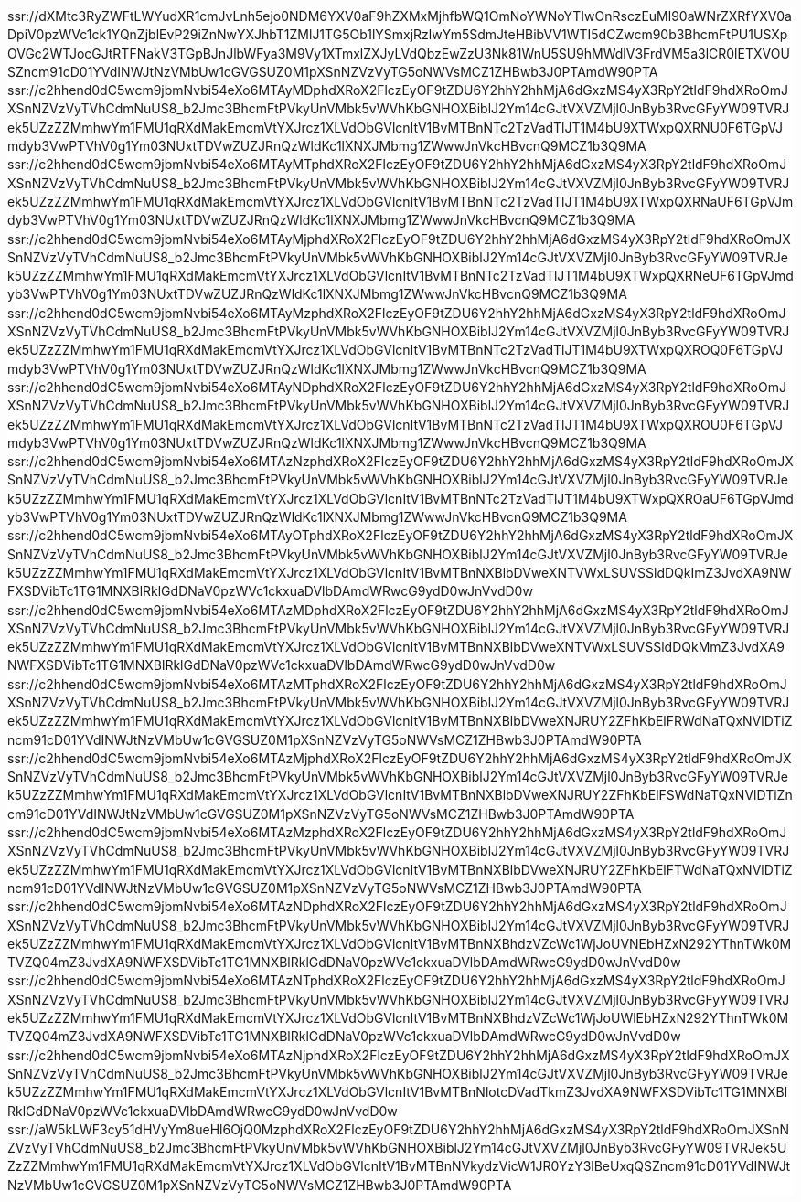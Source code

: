 ssr://dXMtc3RyZWFtLWYudXR1cmJvLnh5ejo0NDM6YXV0aF9hZXMxMjhfbWQ1OmNoYWNoYTIwOnRsczEuMl90aWNrZXRfYXV0aDpiV0pzWVc1ck1YQnZjblEvP29iZnNwYXJhbT1ZMlJ1TG5Ob1lYSmxjRzlwYm5SdmJteHBibVV1WTI5dCZwcm90b3BhcmFtPU1USXpOVGc2WTJocGJtRTFNakV3TGpBJnJlbWFya3M9Vy1XTmxlZXJyLVdQbzEwZzU3Nk81WnU5SU9hMWdlV3FrdVM5a3lCR0lETXVOUSZncm91cD01YVdINWJtNzVMbUw1cGVGSUZ0M1pXSnNZVzVyTG5oNWVsMCZ1ZHBwb3J0PTAmdW90PTA
ssr://c2hhend0dC5wcm9jbmNvbi54eXo6MTAyMDphdXRoX2FlczEyOF9tZDU6Y2hhY2hhMjA6dGxzMS4yX3RpY2tldF9hdXRoOmJXSnNZVzVyTVhCdmNuUS8_b2Jmc3BhcmFtPVkyUnVMbk5vWVhKbGNHOXBiblJ2Ym14cGJtVXVZMjl0JnByb3RvcGFyYW09TVRJek5UZzZZMmhwYm1FMU1qRXdMakEmcmVtYXJrcz1XLVdObGVlcnItV1BvMTBnNTc2TzVadTlJT1M4bU9XTWxpQXRNU0F6TGpVJmdyb3VwPTVhV0g1Ym03NUxtTDVwZUZJRnQzWldKc1lXNXJMbmg1ZWwwJnVkcHBvcnQ9MCZ1b3Q9MA
ssr://c2hhend0dC5wcm9jbmNvbi54eXo6MTAyMTphdXRoX2FlczEyOF9tZDU6Y2hhY2hhMjA6dGxzMS4yX3RpY2tldF9hdXRoOmJXSnNZVzVyTVhCdmNuUS8_b2Jmc3BhcmFtPVkyUnVMbk5vWVhKbGNHOXBiblJ2Ym14cGJtVXVZMjl0JnByb3RvcGFyYW09TVRJek5UZzZZMmhwYm1FMU1qRXdMakEmcmVtYXJrcz1XLVdObGVlcnItV1BvMTBnNTc2TzVadTlJT1M4bU9XTWxpQXRNaUF6TGpVJmdyb3VwPTVhV0g1Ym03NUxtTDVwZUZJRnQzWldKc1lXNXJMbmg1ZWwwJnVkcHBvcnQ9MCZ1b3Q9MA
ssr://c2hhend0dC5wcm9jbmNvbi54eXo6MTAyMjphdXRoX2FlczEyOF9tZDU6Y2hhY2hhMjA6dGxzMS4yX3RpY2tldF9hdXRoOmJXSnNZVzVyTVhCdmNuUS8_b2Jmc3BhcmFtPVkyUnVMbk5vWVhKbGNHOXBiblJ2Ym14cGJtVXVZMjl0JnByb3RvcGFyYW09TVRJek5UZzZZMmhwYm1FMU1qRXdMakEmcmVtYXJrcz1XLVdObGVlcnItV1BvMTBnNTc2TzVadTlJT1M4bU9XTWxpQXRNeUF6TGpVJmdyb3VwPTVhV0g1Ym03NUxtTDVwZUZJRnQzWldKc1lXNXJMbmg1ZWwwJnVkcHBvcnQ9MCZ1b3Q9MA
ssr://c2hhend0dC5wcm9jbmNvbi54eXo6MTAyMzphdXRoX2FlczEyOF9tZDU6Y2hhY2hhMjA6dGxzMS4yX3RpY2tldF9hdXRoOmJXSnNZVzVyTVhCdmNuUS8_b2Jmc3BhcmFtPVkyUnVMbk5vWVhKbGNHOXBiblJ2Ym14cGJtVXVZMjl0JnByb3RvcGFyYW09TVRJek5UZzZZMmhwYm1FMU1qRXdMakEmcmVtYXJrcz1XLVdObGVlcnItV1BvMTBnNTc2TzVadTlJT1M4bU9XTWxpQXROQ0F6TGpVJmdyb3VwPTVhV0g1Ym03NUxtTDVwZUZJRnQzWldKc1lXNXJMbmg1ZWwwJnVkcHBvcnQ9MCZ1b3Q9MA
ssr://c2hhend0dC5wcm9jbmNvbi54eXo6MTAyNDphdXRoX2FlczEyOF9tZDU6Y2hhY2hhMjA6dGxzMS4yX3RpY2tldF9hdXRoOmJXSnNZVzVyTVhCdmNuUS8_b2Jmc3BhcmFtPVkyUnVMbk5vWVhKbGNHOXBiblJ2Ym14cGJtVXVZMjl0JnByb3RvcGFyYW09TVRJek5UZzZZMmhwYm1FMU1qRXdMakEmcmVtYXJrcz1XLVdObGVlcnItV1BvMTBnNTc2TzVadTlJT1M4bU9XTWxpQXROU0F6TGpVJmdyb3VwPTVhV0g1Ym03NUxtTDVwZUZJRnQzWldKc1lXNXJMbmg1ZWwwJnVkcHBvcnQ9MCZ1b3Q9MA
ssr://c2hhend0dC5wcm9jbmNvbi54eXo6MTAzNzphdXRoX2FlczEyOF9tZDU6Y2hhY2hhMjA6dGxzMS4yX3RpY2tldF9hdXRoOmJXSnNZVzVyTVhCdmNuUS8_b2Jmc3BhcmFtPVkyUnVMbk5vWVhKbGNHOXBiblJ2Ym14cGJtVXVZMjl0JnByb3RvcGFyYW09TVRJek5UZzZZMmhwYm1FMU1qRXdMakEmcmVtYXJrcz1XLVdObGVlcnItV1BvMTBnNTc2TzVadTlJT1M4bU9XTWxpQXROaUF6TGpVJmdyb3VwPTVhV0g1Ym03NUxtTDVwZUZJRnQzWldKc1lXNXJMbmg1ZWwwJnVkcHBvcnQ9MCZ1b3Q9MA
ssr://c2hhend0dC5wcm9jbmNvbi54eXo6MTAyOTphdXRoX2FlczEyOF9tZDU6Y2hhY2hhMjA6dGxzMS4yX3RpY2tldF9hdXRoOmJXSnNZVzVyTVhCdmNuUS8_b2Jmc3BhcmFtPVkyUnVMbk5vWVhKbGNHOXBiblJ2Ym14cGJtVXVZMjl0JnByb3RvcGFyYW09TVRJek5UZzZZMmhwYm1FMU1qRXdMakEmcmVtYXJrcz1XLVdObGVlcnItV1BvMTBnNXBlbDVweXNTVWxLSUVSSldDQkImZ3JvdXA9NWFXSDVibTc1TG1MNXBlRklGdDNaV0pzWVc1ckxuaDVlbDAmdWRwcG9ydD0wJnVvdD0w
ssr://c2hhend0dC5wcm9jbmNvbi54eXo6MTAzMDphdXRoX2FlczEyOF9tZDU6Y2hhY2hhMjA6dGxzMS4yX3RpY2tldF9hdXRoOmJXSnNZVzVyTVhCdmNuUS8_b2Jmc3BhcmFtPVkyUnVMbk5vWVhKbGNHOXBiblJ2Ym14cGJtVXVZMjl0JnByb3RvcGFyYW09TVRJek5UZzZZMmhwYm1FMU1qRXdMakEmcmVtYXJrcz1XLVdObGVlcnItV1BvMTBnNXBlbDVweXNTVWxLSUVSSldDQkMmZ3JvdXA9NWFXSDVibTc1TG1MNXBlRklGdDNaV0pzWVc1ckxuaDVlbDAmdWRwcG9ydD0wJnVvdD0w
ssr://c2hhend0dC5wcm9jbmNvbi54eXo6MTAzMTphdXRoX2FlczEyOF9tZDU6Y2hhY2hhMjA6dGxzMS4yX3RpY2tldF9hdXRoOmJXSnNZVzVyTVhCdmNuUS8_b2Jmc3BhcmFtPVkyUnVMbk5vWVhKbGNHOXBiblJ2Ym14cGJtVXVZMjl0JnByb3RvcGFyYW09TVRJek5UZzZZMmhwYm1FMU1qRXdMakEmcmVtYXJrcz1XLVdObGVlcnItV1BvMTBnNXBlbDVweXNJRUY2ZFhKbElFRWdNaTQxNVlDTiZncm91cD01YVdINWJtNzVMbUw1cGVGSUZ0M1pXSnNZVzVyTG5oNWVsMCZ1ZHBwb3J0PTAmdW90PTA
ssr://c2hhend0dC5wcm9jbmNvbi54eXo6MTAzMjphdXRoX2FlczEyOF9tZDU6Y2hhY2hhMjA6dGxzMS4yX3RpY2tldF9hdXRoOmJXSnNZVzVyTVhCdmNuUS8_b2Jmc3BhcmFtPVkyUnVMbk5vWVhKbGNHOXBiblJ2Ym14cGJtVXVZMjl0JnByb3RvcGFyYW09TVRJek5UZzZZMmhwYm1FMU1qRXdMakEmcmVtYXJrcz1XLVdObGVlcnItV1BvMTBnNXBlbDVweXNJRUY2ZFhKbElFSWdNaTQxNVlDTiZncm91cD01YVdINWJtNzVMbUw1cGVGSUZ0M1pXSnNZVzVyTG5oNWVsMCZ1ZHBwb3J0PTAmdW90PTA
ssr://c2hhend0dC5wcm9jbmNvbi54eXo6MTAzMzphdXRoX2FlczEyOF9tZDU6Y2hhY2hhMjA6dGxzMS4yX3RpY2tldF9hdXRoOmJXSnNZVzVyTVhCdmNuUS8_b2Jmc3BhcmFtPVkyUnVMbk5vWVhKbGNHOXBiblJ2Ym14cGJtVXVZMjl0JnByb3RvcGFyYW09TVRJek5UZzZZMmhwYm1FMU1qRXdMakEmcmVtYXJrcz1XLVdObGVlcnItV1BvMTBnNXBlbDVweXNJRUY2ZFhKbElFTWdNaTQxNVlDTiZncm91cD01YVdINWJtNzVMbUw1cGVGSUZ0M1pXSnNZVzVyTG5oNWVsMCZ1ZHBwb3J0PTAmdW90PTA
ssr://c2hhend0dC5wcm9jbmNvbi54eXo6MTAzNDphdXRoX2FlczEyOF9tZDU6Y2hhY2hhMjA6dGxzMS4yX3RpY2tldF9hdXRoOmJXSnNZVzVyTVhCdmNuUS8_b2Jmc3BhcmFtPVkyUnVMbk5vWVhKbGNHOXBiblJ2Ym14cGJtVXVZMjl0JnByb3RvcGFyYW09TVRJek5UZzZZMmhwYm1FMU1qRXdMakEmcmVtYXJrcz1XLVdObGVlcnItV1BvMTBnNXBhdzVZcWc1WjJoUVNEbHZxN292YThnTWk0MTVZQ04mZ3JvdXA9NWFXSDVibTc1TG1MNXBlRklGdDNaV0pzWVc1ckxuaDVlbDAmdWRwcG9ydD0wJnVvdD0w
ssr://c2hhend0dC5wcm9jbmNvbi54eXo6MTAzNTphdXRoX2FlczEyOF9tZDU6Y2hhY2hhMjA6dGxzMS4yX3RpY2tldF9hdXRoOmJXSnNZVzVyTVhCdmNuUS8_b2Jmc3BhcmFtPVkyUnVMbk5vWVhKbGNHOXBiblJ2Ym14cGJtVXVZMjl0JnByb3RvcGFyYW09TVRJek5UZzZZMmhwYm1FMU1qRXdMakEmcmVtYXJrcz1XLVdObGVlcnItV1BvMTBnNXBhdzVZcWc1WjJoUWlEbHZxN292YThnTWk0MTVZQ04mZ3JvdXA9NWFXSDVibTc1TG1MNXBlRklGdDNaV0pzWVc1ckxuaDVlbDAmdWRwcG9ydD0wJnVvdD0w
ssr://c2hhend0dC5wcm9jbmNvbi54eXo6MTAzNjphdXRoX2FlczEyOF9tZDU6Y2hhY2hhMjA6dGxzMS4yX3RpY2tldF9hdXRoOmJXSnNZVzVyTVhCdmNuUS8_b2Jmc3BhcmFtPVkyUnVMbk5vWVhKbGNHOXBiblJ2Ym14cGJtVXVZMjl0JnByb3RvcGFyYW09TVRJek5UZzZZMmhwYm1FMU1qRXdMakEmcmVtYXJrcz1XLVdObGVlcnItV1BvMTBnNlotcDVadTkmZ3JvdXA9NWFXSDVibTc1TG1MNXBlRklGdDNaV0pzWVc1ckxuaDVlbDAmdWRwcG9ydD0wJnVvdD0w
ssr://aW5kLWF3cy51dHVyYm8ueHl6OjQ0MzphdXRoX2FlczEyOF9tZDU6Y2hhY2hhMjA6dGxzMS4yX3RpY2tldF9hdXRoOmJXSnNZVzVyTVhCdmNuUS8_b2Jmc3BhcmFtPVkyUnVMbk5vWVhKbGNHOXBiblJ2Ym14cGJtVXVZMjl0JnByb3RvcGFyYW09TVRJek5UZzZZMmhwYm1FMU1qRXdMakEmcmVtYXJrcz1XLVdObGVlcnItV1BvMTBnNVkydzVicW1JR0YzY3lBeUxqQSZncm91cD01YVdINWJtNzVMbUw1cGVGSUZ0M1pXSnNZVzVyTG5oNWVsMCZ1ZHBwb3J0PTAmdW90PTA